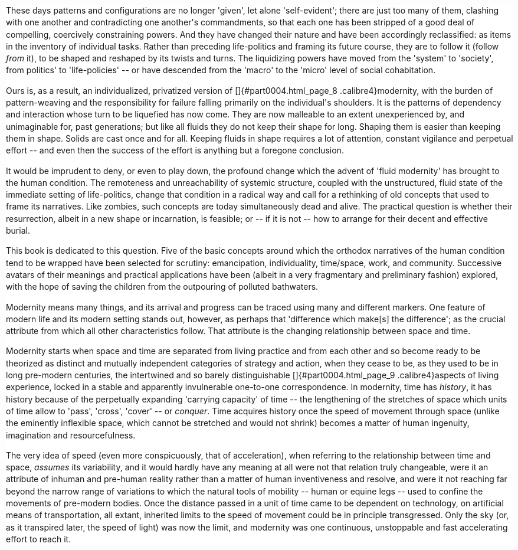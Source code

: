 These days patterns and configurations are no longer 'given', let alone 'self-evident'; there are just too many of them, clashing with one another and contradicting one another's commandments, so that each one has been stripped of a good deal of compelling, coercively constraining powers. And they have changed their nature and have been accordingly reclassified: as items in the inventory of individual tasks. Rather than preceding life-politics and framing its future course, they are to follow it (follow *from* it), to be shaped and reshaped by its twists and turns. The liquidizing powers have moved from the 'system' to 'society', from politics' to 'life-policies' -- or have descended from the 'macro' to the 'micro' level of social cohabitation.

Ours is, as a result, an individualized, privatized version of []{#part0004.html_page_8 .calibre4}modernity, with the burden of pattern-weaving and the responsibility for failure falling primarily on the individual's shoulders. It is the patterns of dependency and interaction whose turn to be liquefied has now come. They are now malleable to an extent unexperienced by, and unimaginable for, past generations; but like all fluids they do not keep their shape for long. Shaping them is easier than keeping them in shape. Solids are cast once and for all. Keeping fluids in shape requires a lot of attention, constant vigilance and perpetual effort -- and even then the success of the effort is anything but a foregone conclusion.

It would be imprudent to deny, or even to play down, the profound change which the advent of 'fluid modernity' has brought to the human condition. The remoteness and unreachability of systemic structure, coupled with the unstructured, fluid state of the immediate setting of life-politics, change that condition in a radical way and call for a rethinking of old concepts that used to frame its narratives. Like zombies, such concepts are today simultaneously dead and alive. The practical question is whether their resurrection, albeit in a new shape or incarnation, is feasible; or -- if it is not -- how to arrange for their decent and effective burial.

This book is dedicated to this question. Five of the basic concepts around which the orthodox narratives of the human condition tend to be wrapped have been selected for scrutiny: emancipation, individuality, time/space, work, and community. Successive avatars of their meanings and practical applications have been (albeit in a very fragmentary and preliminary fashion) explored, with the hope of saving the children from the outpouring of polluted bathwaters.

Modernity means many things, and its arrival and progress can be traced using many and different markers. One feature of modern life and its modern setting stands out, however, as perhaps that 'difference which make\[s\] the difference'; as the crucial attribute from which all other characteristics follow. That attribute is the changing relationship between space and time.

Modernity starts when space and time are separated from living practice and from each other and so become ready to be theorized as distinct and mutually independent categories of strategy and action, when they cease to be, as they used to be in long pre-modern centuries, the intertwined and so barely distinguishable []{#part0004.html_page_9 .calibre4}aspects of living experience, locked in a stable and apparently invulnerable one-to-one correspondence. In modernity, time has *history*, it has history because of the perpetually expanding 'carrying capacity' of time -- the lengthening of the stretches of space which units of time allow to 'pass', 'cross', 'cover' -- or *conquer*. Time acquires history once the speed of movement through space (unlike the eminently inflexible space, which cannot be stretched and would not shrink) becomes a matter of human ingenuity, imagination and resourcefulness.

The very idea of speed (even more conspicuously, that of acceleration), when referring to the relationship between time and space, *assumes* its variability, and it would hardly have any meaning at all were not that relation truly changeable, were it an attribute of inhuman and pre-human reality rather than a matter of human inventiveness and resolve, and were it not reaching far beyond the narrow range of variations to which the natural tools of mobility -- human or equine legs -- used to confine the movements of pre-modern bodies. Once the distance passed in a unit of time came to be dependent on technology, on artificial means of transportation, all extant, inherited limits to the speed of movement could be in principle transgressed. Only the sky (or, as it transpired later, the speed of light) was now the limit, and modernity was one continuous, unstoppable and fast accelerating effort to reach it.

